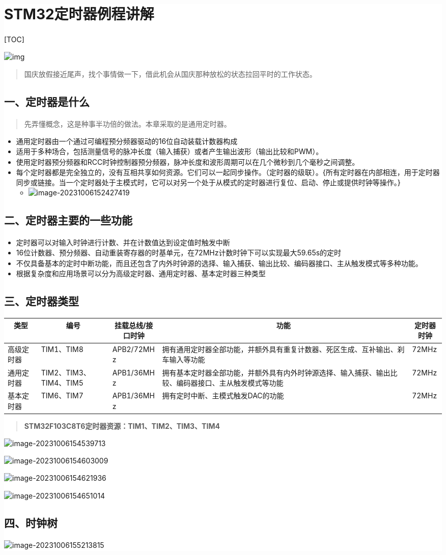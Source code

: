 # STM32定时器例程讲解

[TOC]

![img](https://zdh934.oss-cn-shenzhen.aliyuncs.com/PigGo/202310061511341.gif)

> 国庆放假接近尾声，找个事情做一下，借此机会从国庆那种放松的状态拉回平时的工作状态。

## 一、定时器是什么

> 先弄懂概念，这是种事半功倍的做法。本章采取的是通用定时器。

- 通用定时器由一个通过可编程预分频器驱动的16位自动装载计数器构成
- 适用于多种场合，包括测量信号的脉冲长度（输入捕获）或者产生输出波形（输出比较和PWM）。
- 使用定时器预分频器和RCC时钟控制器预分频器，脉冲长度和波形周期可以在几个微秒到几个毫秒之间调整。
- 每个定时器都是完全独立的，没有互相共享如何资源。它们可以一起同步操作。（定时器的级联）。{所有定时器在内部相连，用于定时器同步或链接。当一个定时器处于主模式时，它可以对另一个处于从模式的定时器进行复位、启动、停止或提供时钟等操作。}
    - ![image-20231006152427419](https://zdh934.oss-cn-shenzhen.aliyuncs.com/PigGo/202310061524465.png)

## 二、定时器主要的一些功能

- 定时器可以对输入时钟进行计数、并在计数值达到设定值时触发中断
- 16位计数器、预分频器、自动重装寄存器的时基单元，在72MHz计数时钟下可以实现最大59.65s的定时
- 不仅具备基本的定时中断功能，而且还包含了内外时钟源的选择、输入捕获、输出比较、编码器接口、主从触发模式等多种功能。
- 根据复杂度和应用场景可以分为高级定时器、通用定时器、基本定时器三种类型

## 三、定时器类型

| **类型**   | **编号**               | **挂载总线/接口时钟** | **功能**                                                     | 定时器时钟 |
| ---------- | ---------------------- | --------------------- | ------------------------------------------------------------ | ---------- |
| 高级定时器 | TIM1、TIM8             | APB2/72MHz            | 拥有通用定时器全部功能，并额外具有重复计数器、死区生成、互补输出、刹车输入等功能 | 72MHz      |
| 通用定时器 | TIM2、TIM3、TIM4、TIM5 | APB1/36MHz            | 拥有基本定时器全部功能，并额外具有内外时钟源选择、输入捕获、输出比较、编码器接口、主从触发模式等功能 | 72MHz      |
| 基本定时器 | TIM6、TIM7             | APB1/36MHz            | 拥有定时中断、主模式触发DAC的功能                            | 72MHz      |

> **STM32F103C8T6定时器资源：TIM1、TIM2、TIM3、TIM4**

![image-20231006154539713](https://zdh934.oss-cn-shenzhen.aliyuncs.com/PigGo/202310061545776.png)

![image-20231006154603009](https://zdh934.oss-cn-shenzhen.aliyuncs.com/PigGo/202310061546072.png)

![image-20231006154621936](https://zdh934.oss-cn-shenzhen.aliyuncs.com/PigGo/202310061546991.png)

![image-20231006154651014](https://zdh934.oss-cn-shenzhen.aliyuncs.com/PigGo/202310061546055.png)

## 四、时钟树

![image-20231006155213815](https://zdh934.oss-cn-shenzhen.aliyuncs.com/PigGo/202310061552877.png)
